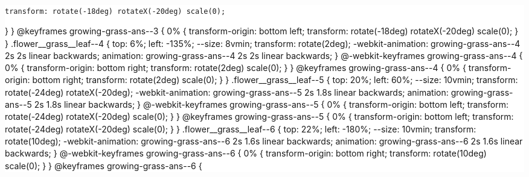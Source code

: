     transform: rotate(-18deg) rotateX(-20deg) scale(0);
  }
}
@keyframes growing-grass-ans--3 {
  0% {
    transform-origin: bottom left;
    transform: rotate(-18deg) rotateX(-20deg) scale(0);
  }
}
.flower__grass__leaf--4 {
  top: 6%;
  left: -135%;
  --size: 8vmin;
  transform: rotate(2deg);
  -webkit-animation: growing-grass-ans--4 2s 2s linear backwards;
  animation: growing-grass-ans--4 2s 2s linear backwards;
}
@-webkit-keyframes growing-grass-ans--4 {
  0% {
    transform-origin: bottom right;
    transform: rotate(2deg) scale(0);
  }
}
@keyframes growing-grass-ans--4 {
  0% {
    transform-origin: bottom right;
    transform: rotate(2deg) scale(0);
  }
}
.flower__grass__leaf--5 {
  top: 20%;
  left: 60%;
  --size: 10vmin;
  transform: rotate(-24deg) rotateX(-20deg);
  -webkit-animation: growing-grass-ans--5 2s 1.8s linear backwards;
  animation: growing-grass-ans--5 2s 1.8s linear backwards;
}
@-webkit-keyframes growing-grass-ans--5 {
  0% {
    transform-origin: bottom left;
    transform: rotate(-24deg) rotateX(-20deg) scale(0);
  }
}
@keyframes growing-grass-ans--5 {
  0% {
    transform-origin: bottom left;
    transform: rotate(-24deg) rotateX(-20deg) scale(0);
  }
}
.flower__grass__leaf--6 {
  top: 22%;
  left: -180%;
  --size: 10vmin;
  transform: rotate(10deg);
  -webkit-animation: growing-grass-ans--6 2s 1.6s linear backwards;
  animation: growing-grass-ans--6 2s 1.6s linear backwards;
}
@-webkit-keyframes growing-grass-ans--6 {
  0% {
    transform-origin: bottom right;
    transform: rotate(10deg) scale(0);
  }
}
@keyframes growing-grass-ans--6 {